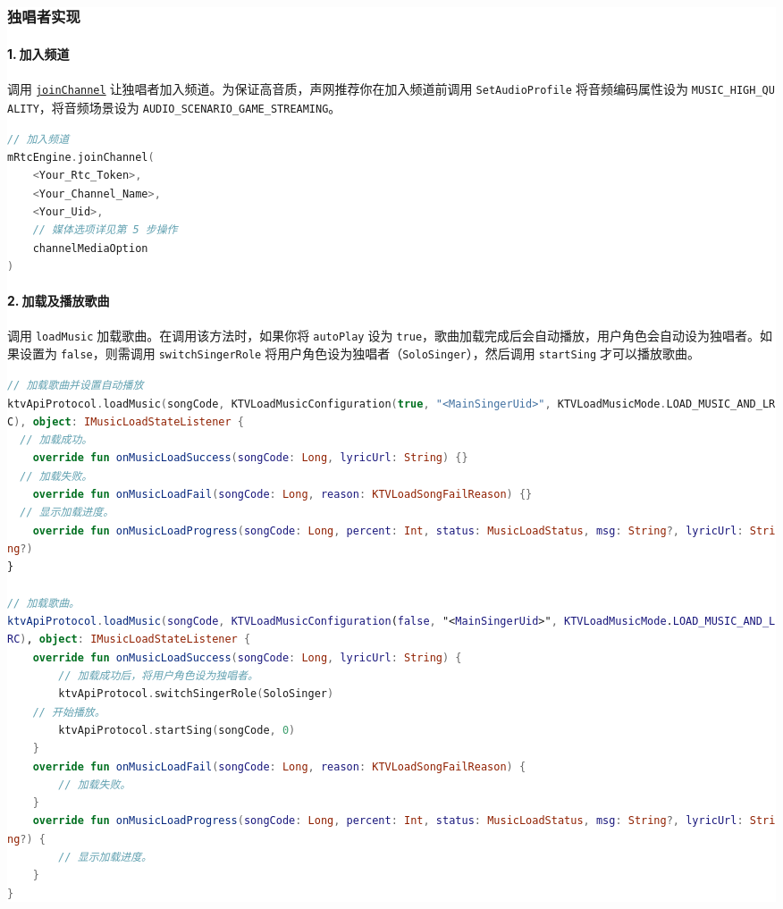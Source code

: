 ### 独唱者实现

#### 1. 加入频道

调用 [`joinChannel`](https://docs.agora.io/cn/online-ktv/API%20Reference/java_ng/API/toc_core_method.html#api_irtcengine_joinchannel2) 让独唱者加入频道。为保证高音质，声网推荐你在加入频道前调用 `SetAudioProfile` 将音频编码属性设为 `MUSIC_HIGH_QUALITY`，将音频场景设为 `AUDIO_SCENARIO_GAME_STREAMING`。

```Kotlin
// 加入频道
mRtcEngine.joinChannel(
	<Your_Rtc_Token>,
	<Your_Channel_Name>,
	<Your_Uid>,
    // 媒体选项详见第 5 步操作
	channelMediaOption
)
```

#### 2. 加载及播放歌曲

调用 `loadMusic` 加载歌曲。在调用该方法时，如果你将 `autoPlay` 设为 `true`，歌曲加载完成后会自动播放，用户角色会自动设为独唱者。如果设置为 `false`，则需调用 `switchSingerRole` 将用户角色设为独唱者（`SoloSinger`），然后调用 `startSing` 才可以播放歌曲。

```Kotlin
// 加载歌曲并设置自动播放
ktvApiProtocol.loadMusic(songCode, KTVLoadMusicConfiguration(true, "<MainSingerUid>", KTVLoadMusicMode.LOAD_MUSIC_AND_LRC), object: IMusicLoadStateListener {
  // 加载成功。
	override fun onMusicLoadSuccess(songCode: Long, lyricUrl: String) {}
  // 加载失败。
	override fun onMusicLoadFail(songCode: Long, reason: KTVLoadSongFailReason) {}
  // 显示加载进度。
	override fun onMusicLoadProgress(songCode: Long, percent: Int, status: MusicLoadStatus, msg: String?, lyricUrl: String?)
}

// 加载歌曲。
ktvApiProtocol.loadMusic(songCode, KTVLoadMusicConfiguration(false, "<MainSingerUid>", KTVLoadMusicMode.LOAD_MUSIC_AND_LRC), object: IMusicLoadStateListener {
	override fun onMusicLoadSuccess(songCode: Long, lyricUrl: String) {
		// 加载成功后，将用户角色设为独唱者。
		ktvApiProtocol.switchSingerRole(SoloSinger)
    // 开始播放。
		ktvApiProtocol.startSing(songCode, 0)
	}
	override fun onMusicLoadFail(songCode: Long, reason: KTVLoadSongFailReason) {
		// 加载失败。
	}
	override fun onMusicLoadProgress(songCode: Long, percent: Int, status: MusicLoadStatus, msg: String?, lyricUrl: String?) {
		// 显示加载进度。
	}
}
```
